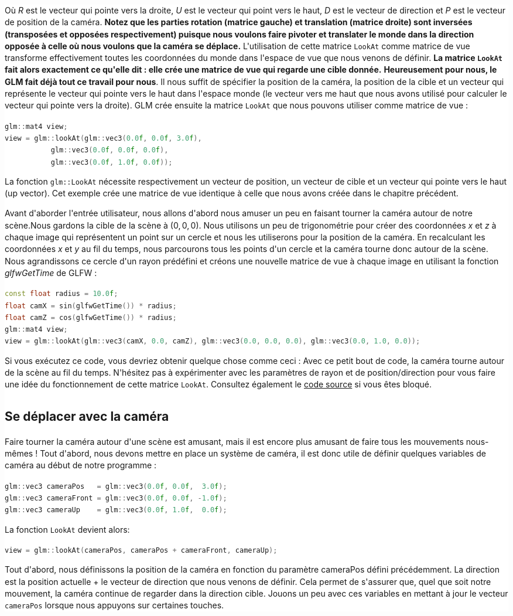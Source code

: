 Où $R$ est le vecteur qui pointe vers la droite, $U$ est le vecteur qui point vers le haut, $D$ est le vecteur de direction et $P$ est le vecteur de position de la caméra. **Notez que les parties rotation (matrice gauche) et translation (matrice droite) sont inversées (transposées et opposées respectivement) puisque nous voulons faire pivoter et translater le monde dans la direction opposée à celle où nous voulons que la caméra se déplace.**
L'utilisation de cette matrice `LookAt` comme matrice de vue transforme effectivement toutes les coordonnées du monde dans l'espace de vue que nous venons de définir. **La matrice `LookAt` fait alors exactement ce qu'elle dit : elle crée une matrice de vue qui regarde une cible donnée.**
**Heureusement pour nous, le GLM fait déjà tout ce travail pour nous**. Il nous suffit de spécifier la position de la caméra, la position de la cible et un vecteur qui représente le vecteur qui pointe vers le haut dans l'espace monde (le vecteur vers me haut que nous avons utilisé pour calculer le vecteur qui pointe vers la droite). GLM crée ensuite la matrice `LookAt` que nous pouvons utiliser comme matrice de vue :
```cpp
glm::mat4 view;
view = glm::lookAt(glm::vec3(0.0f, 0.0f, 3.0f), 
  		   glm::vec3(0.0f, 0.0f, 0.0f), 
  		   glm::vec3(0.0f, 1.0f, 0.0f));
```
La fonction `glm::LookAt` nécessite respectivement un vecteur de position, un vecteur de cible et un vecteur qui pointe vers le haut (up vector). Cet exemple crée une matrice de vue identique à celle que nous avons créée dans le chapitre précédent.  
  
Avant d'aborder l'entrée utilisateur, nous allons d'abord nous amuser un peu en faisant tourner la caméra autour de notre scène.Nous gardons la cible de la scène à $(0,0,0)$. Nous utilisons un peu de trigonométrie pour créer des coordonnées $x$ et $z$ à chaque image qui représentent un point sur un cercle et nous les utiliserons pour la position de la caméra. En recalculant les coordonnées $x$ et $y$ au fil du temps, nous parcourons tous les points d'un cercle et la caméra tourne donc autour de la scène. Nous agrandissons ce cercle d'un rayon prédéfini et créons une nouvelle matrice de vue à chaque image en utilisant la fonction $glfwGetTime$ de GLFW :

```cpp
const float radius = 10.0f;
float camX = sin(glfwGetTime()) * radius;
float camZ = cos(glfwGetTime()) * radius;
glm::mat4 view;
view = glm::lookAt(glm::vec3(camX, 0.0, camZ), glm::vec3(0.0, 0.0, 0.0), glm::vec3(0.0, 1.0, 0.0)); 
```
 Si vous exécutez ce code, vous devriez obtenir quelque chose comme ceci : 
 ![camera_video1](video/camera_video1.mp4)
Avec ce petit bout de code, la caméra tourne autour de la scène au fil du temps. N'hésitez pas à expérimenter avec les paramètres de rayon et de position/direction pour vous faire une idée du fonctionnement de cette matrice `LookAt`. Consultez également le [code source](https://learnopengl.com/code_viewer_gh.php?code=src/1.getting_started/7.1.camera_circle/camera_circle.cpp) si vous êtes bloqué.
## Se déplacer avec la caméra
Faire tourner la caméra autour d'une scène est amusant, mais il est encore plus amusant de faire tous les mouvements nous-mêmes ! Tout d'abord, nous devons mettre en place un système de caméra, il est donc utile de définir quelques variables de caméra au début de notre programme :
```cpp
glm::vec3 cameraPos   = glm::vec3(0.0f, 0.0f,  3.0f);
glm::vec3 cameraFront = glm::vec3(0.0f, 0.0f, -1.0f);
glm::vec3 cameraUp    = glm::vec3(0.0f, 1.0f,  0.0f);
```
La fonction `LookAt` devient alors:
```cpp
view = glm::lookAt(cameraPos, cameraPos + cameraFront, cameraUp);
```
Tout d'abord, nous définissons la position de la caméra en fonction du paramètre cameraPos défini précédemment. La direction est la position actuelle + le vecteur de direction que nous venons de définir. Cela permet de s'assurer que, quel que soit notre mouvement, la caméra continue de regarder dans la direction cible. Jouons un peu avec ces variables en mettant à jour le vecteur `cameraPos` lorsque nous appuyons sur certaines touches.  
  